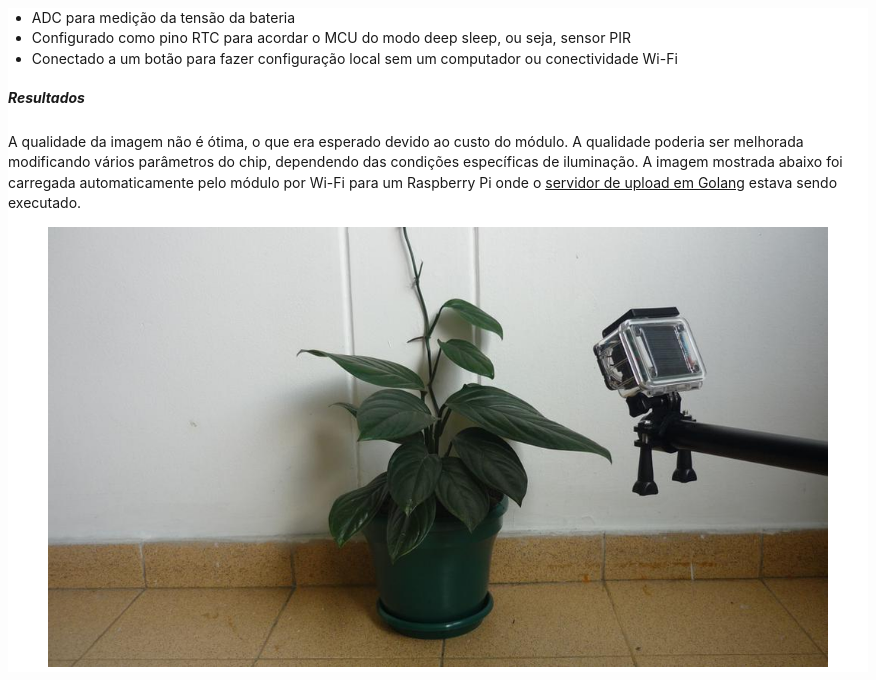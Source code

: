 * ADC para medição da tensão da bateria
* Configurado como pino RTC para acordar o MCU do modo deep sleep, ou seja, sensor PIR
* Conectado a um botão para fazer configuração local sem um computador ou conectividade Wi-Fi

##### Resultados

A qualidade da imagem não é ótima, o que era esperado devido ao custo do módulo. A qualidade poderia ser melhorada modificando vários parâmetros do chip, dependendo das condições específicas de iluminação. A imagem mostrada abaixo foi carregada automaticamente pelo módulo por Wi-Fi para um Raspberry Pi onde o [servidor de upload em Golang](https://github.com/galopago/golang-upload-server) estava sendo executado.

<figure class="half">
	<a href="/assets/images/ENERGY_HARVESTING_CAMERA_TESTRIG.jpg"> <img src="/assets/images/ENERGY_HARVESTING_CAMERA_TESTRIG_MEDIUM.jpg"> </a>